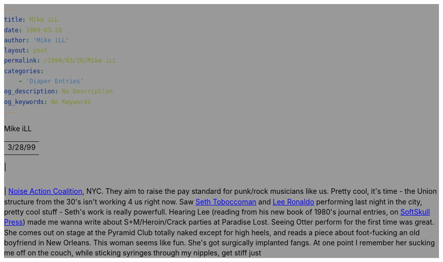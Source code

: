 ```yaml
---
title: Mike iLL
date: 1999-03-28
author: 'Mike iLL'
layout: post
permalink: /1999/03/28/Mike iLL
categories:
    - 'Diaper Entries'
og_description: No Description
og_keywords: No Keywords
---
```

<style>
body {
  background-color: #999999;
  color: #000000;
}
a {
  color: blue;
}
a:active {
  color: blue;
}
a:visited {
  color: blue;
}
</style>



Mike iLL








|  |
| --- |
| 3/28/99
 |

  
  



|  |
| --- |
| 
[Noise Action Coalition](http://www.webcom.com/jimp/nac.html), NYC.
 They aim to raise the pay standard for punk/rock musicians like us. Pretty cool, it's time -
the Union structure from the 30's isn't working 4 us right now.
Saw [Seth Toboccoman](http://www.igc.apc.org/deepdish/lockdown/ww3/index.html)
 and [Lee Ronaldo](http://www.levity.com/corduroy/ranaldo.htm) performing last night in the city,
pretty cool stuff - Seth's work is really powerfull. Hearing Lee (reading from his new book of 1980's journal entries, on
[SoftSkull Press](http://www.softskull.com)) made me wanna write about S+M/Heroin/Crack
 parties at Paradise
Lost.
Seeing Otter perform for the first time was great. She comes out on stage at the Pyramid Club totally
naked except for high heels, and reads a piece about foot-fucking an old boyfriend in New Orleans. This woman seems like fun.
She's got surgically implanted fangs. At one point I remember her sucking me off on the couch, while sticking syringes through my nipples, get stiff just